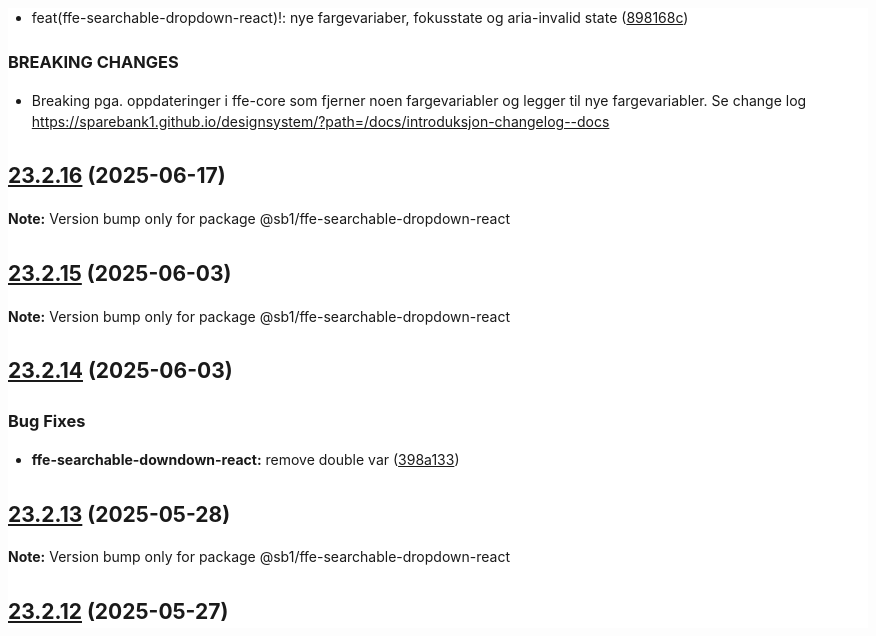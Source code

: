 
* feat(ffe-searchable-dropdown-react)!: nye fargevariaber, fokusstate og aria-invalid state ([898168c](https://github.com/SpareBank1/designsystem/commit/898168cf01717fe74fddaad775eb956dfb9e8047))


### BREAKING CHANGES

* Breaking pga. oppdateringer i ffe-core som fjerner noen fargevariabler og legger til nye fargevariabler. Se change log
https://sparebank1.github.io/designsystem/?path=/docs/introduksjon-changelog--docs





## [23.2.16](https://github.com/SpareBank1/designsystem/compare/@sb1/ffe-searchable-dropdown-react@23.2.15...@sb1/ffe-searchable-dropdown-react@23.2.16) (2025-06-17)

**Note:** Version bump only for package @sb1/ffe-searchable-dropdown-react





## [23.2.15](https://github.com/SpareBank1/designsystem/compare/@sb1/ffe-searchable-dropdown-react@23.2.14...@sb1/ffe-searchable-dropdown-react@23.2.15) (2025-06-03)

**Note:** Version bump only for package @sb1/ffe-searchable-dropdown-react





## [23.2.14](https://github.com/SpareBank1/designsystem/compare/@sb1/ffe-searchable-dropdown-react@23.2.13...@sb1/ffe-searchable-dropdown-react@23.2.14) (2025-06-03)


### Bug Fixes

* **ffe-searchable-downdown-react:** remove double var ([398a133](https://github.com/SpareBank1/designsystem/commit/398a133d48baadb7a0d21af7ec94d671a6cecbb1))





## [23.2.13](https://github.com/SpareBank1/designsystem/compare/@sb1/ffe-searchable-dropdown-react@23.2.12...@sb1/ffe-searchable-dropdown-react@23.2.13) (2025-05-28)

**Note:** Version bump only for package @sb1/ffe-searchable-dropdown-react





## [23.2.12](https://github.com/SpareBank1/designsystem/compare/@sb1/ffe-searchable-dropdown-react@23.2.11...@sb1/ffe-searchable-dropdown-react@23.2.12) (2025-05-27)
